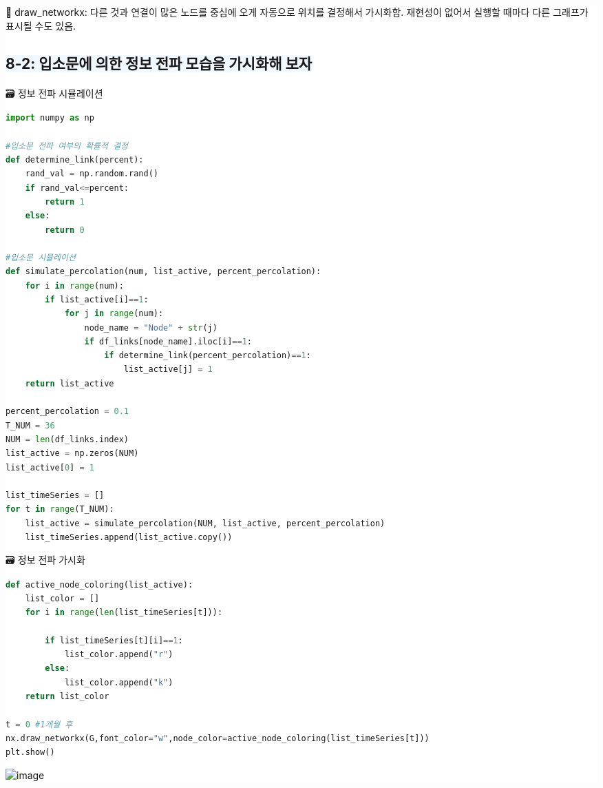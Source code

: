 🔎 draw_networkx: 다른 것과 연결이 많은 노드를 중심에 오게 자동으로 위치를 결정해서 가시화함. 재현성이 없어서 실행할 때마다 다른 그래프가 표시될 수도 있음.


## <span style= 'background-color: #f1f8ff'>8-2: 입소문에 의한 정보 전파 모습을 가시화해 보자
🗃️ 정보 전파 시뮬레이션
```python
import numpy as np

#입소문 전파 여부의 확률적 결정
def determine_link(percent):
    rand_val = np.random.rand()
    if rand_val<=percent:
        return 1
    else:
        return 0

#입소문 시뮬레이션
def simulate_percolation(num, list_active, percent_percolation):
    for i in range(num):
        if list_active[i]==1:
            for j in range(num):
                node_name = "Node" + str(j)
                if df_links[node_name].iloc[i]==1:
                    if determine_link(percent_percolation)==1:
                        list_active[j] = 1
    return list_active

percent_percolation = 0.1
T_NUM = 36
NUM = len(df_links.index)
list_active = np.zeros(NUM)
list_active[0] = 1

list_timeSeries = []
for t in range(T_NUM):
    list_active = simulate_percolation(NUM, list_active, percent_percolation)
    list_timeSeries.append(list_active.copy())
```

🗃️ 정보 전파 가시화
```python
def active_node_coloring(list_active):
    list_color = []
    for i in range(len(list_timeSeries[t])):

        if list_timeSeries[t][i]==1:
            list_color.append("r")
        else:
            list_color.append("k")
    return list_color

t = 0 #1개월 후
nx.draw_networkx(G,font_color="w",node_color=active_node_coloring(list_timeSeries[t]))
plt.show()
```
![image](https://github.com/user-attachments/assets/dd07f326-9c3c-4346-b587-06e7c2c7e802)
